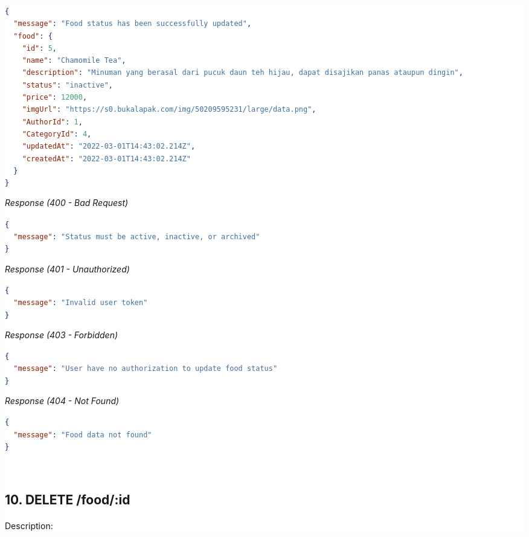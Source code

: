 ```json
{
  "message": "Food status has been successfully updated",
  "food": {
    "id": 5,
    "name": "Chamomile Tea",
    "description": "Minuman yang berasal dari pucuk daun teh hijau, dapat disajikan panas ataupun dingin",
    "status": "inactive",
    "price": 12000,
    "imgUrl": "https://s0.bukalapak.com/img/50209595231/large/data.png",
    "AuthorId": 1,
    "CategoryId": 4,
    "updatedAt": "2022-03-01T14:43:02.214Z",
    "createdAt": "2022-03-01T14:43:02.214Z"
  }
}
```

_Response (400 - Bad Request)_

```json
{
  "message": "Status must be active, inactive, or archived"
}
```

_Response (401 - Unauthorized)_

```json
{
  "message": "Invalid user token"
}
```

_Response (403 - Forbidden)_

```json
{
  "message": "User have no authorization to update food status"
}
```

_Response (404 - Not Found)_

```json
{
  "message": "Food data not found"
}
```

&nbsp;

## 10. DELETE /food/:id

Description:
